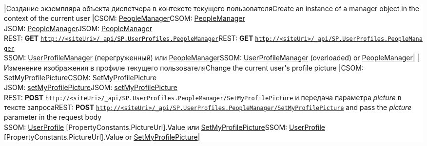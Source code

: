|<span data-ttu-id="bc9fc-160">Создание экземпляра объекта диспетчера в контексте текущего пользователя</span><span class="sxs-lookup"><span data-stu-id="bc9fc-160">Create an instance of a manager object in the context of the current user</span></span> |<span data-ttu-id="bc9fc-161">CSOM:  [PeopleManager](https://msdn.microsoft.com/library/Microsoft.SharePoint.Client.UserProfiles.PeopleManager.aspx)</span><span class="sxs-lookup"><span data-stu-id="bc9fc-161">CSOM:  [PeopleManager](https://msdn.microsoft.com/library/Microsoft.SharePoint.Client.UserProfiles.PeopleManager.aspx)</span></span> <br/> <span data-ttu-id="bc9fc-162">JSOM: [PeopleManager](http://msdn.microsoft.com/library/985fd2df-0e31-6ece-b846-ba2ccb156d00%28Office.15%29.aspx)</span><span class="sxs-lookup"><span data-stu-id="bc9fc-162">JSOM:  [PeopleManager](http://msdn.microsoft.com/library/985fd2df-0e31-6ece-b846-ba2ccb156d00%28Office.15%29.aspx)</span></span> <br/> <span data-ttu-id="bc9fc-163">REST: **GET** [`http://<siteUri>/_api/SP.UserProfiles.PeopleManager`](http://msdn.microsoft.com/library/10757ed1-6e86-474f-89e0-6dec6aa66a2b%28Office.15%29.aspx#bk_PeopleManager)</span><span class="sxs-lookup"><span data-stu-id="bc9fc-163">REST: **GET** [`http://<siteUri>/_api/SP.UserProfiles.PeopleManager`](http://msdn.microsoft.com/library/10757ed1-6e86-474f-89e0-6dec6aa66a2b%28Office.15%29.aspx#bk_PeopleManager)</span></span><br/> <span data-ttu-id="bc9fc-164">SSOM: [UserProfileManager](https://msdn.microsoft.com/library/Microsoft.Office.Server.UserProfiles.UserProfileManager.aspx) (перегруженный) или [PeopleManager](https://msdn.microsoft.com/library/Microsoft.Office.Server.UserProfiles.PeopleManager.aspx)</span><span class="sxs-lookup"><span data-stu-id="bc9fc-164">SSOM:  [UserProfileManager](https://msdn.microsoft.com/library/Microsoft.Office.Server.UserProfiles.UserProfileManager.aspx) (overloaded) or [PeopleManager](https://msdn.microsoft.com/library/Microsoft.Office.Server.UserProfiles.PeopleManager.aspx)</span></span>|
|<span data-ttu-id="bc9fc-165">Изменение изображения в профиле текущего пользователя</span><span class="sxs-lookup"><span data-stu-id="bc9fc-165">Change the current user's profile picture</span></span> |<span data-ttu-id="bc9fc-166">CSOM:  [SetMyProfilePicture](https://msdn.microsoft.com/library/Microsoft.SharePoint.Client.UserProfiles.PeopleManager.SetMyProfilePicture.aspx)</span><span class="sxs-lookup"><span data-stu-id="bc9fc-166">CSOM:  [SetMyProfilePicture](https://msdn.microsoft.com/library/Microsoft.SharePoint.Client.UserProfiles.PeopleManager.SetMyProfilePicture.aspx)</span></span> <br/> <span data-ttu-id="bc9fc-167">JSOM: [setMyProfilePicture](http://msdn.microsoft.com/library/a4f8d745-f211-e750-4fd0-047091804683%28Office.15%29.aspx)</span><span class="sxs-lookup"><span data-stu-id="bc9fc-167">JSOM:  [setMyProfilePicture](http://msdn.microsoft.com/library/a4f8d745-f211-e750-4fd0-047091804683%28Office.15%29.aspx)</span></span> <br/> <span data-ttu-id="bc9fc-168">REST: **POST** [`http://<siteUri>/_api/SP.UserProfiles.PeopleManager/SetMyProfilePicture`](http://msdn.microsoft.com/library/10757ed1-6e86-474f-89e0-6dec6aa66a2b%28Office.15%29.aspx#bk_PeopleManagerSetMyProfilePicture) и передача параметра _picture_ в тексте запроса</span><span class="sxs-lookup"><span data-stu-id="bc9fc-168">REST: **POST** [`http://<siteUri>/_api/SP.UserProfiles.PeopleManager/SetMyProfilePicture`](http://msdn.microsoft.com/library/10757ed1-6e86-474f-89e0-6dec6aa66a2b%28Office.15%29.aspx#bk_PeopleManagerSetMyProfilePicture) and pass the _picture_ parameter in the request body</span></span> <br/> <span data-ttu-id="bc9fc-169">SSOM: [UserProfile](https://msdn.microsoft.com/library/Microsoft.Office.Server.UserProfiles.UserProfile.aspx) [PropertyConstants.PictureUrl].Value или [SetMyProfilePicture](https://msdn.microsoft.com/library/Microsoft.Office.Server.UserProfiles.PeopleManager.SetMyProfilePicture.aspx)</span><span class="sxs-lookup"><span data-stu-id="bc9fc-169">SSOM:  [UserProfile](https://msdn.microsoft.com/library/Microsoft.Office.Server.UserProfiles.UserProfile.aspx) [PropertyConstants.PictureUrl].Value or [SetMyProfilePicture](https://msdn.microsoft.com/library/Microsoft.Office.Server.UserProfiles.PeopleManager.SetMyProfilePicture.aspx)</span></span>|